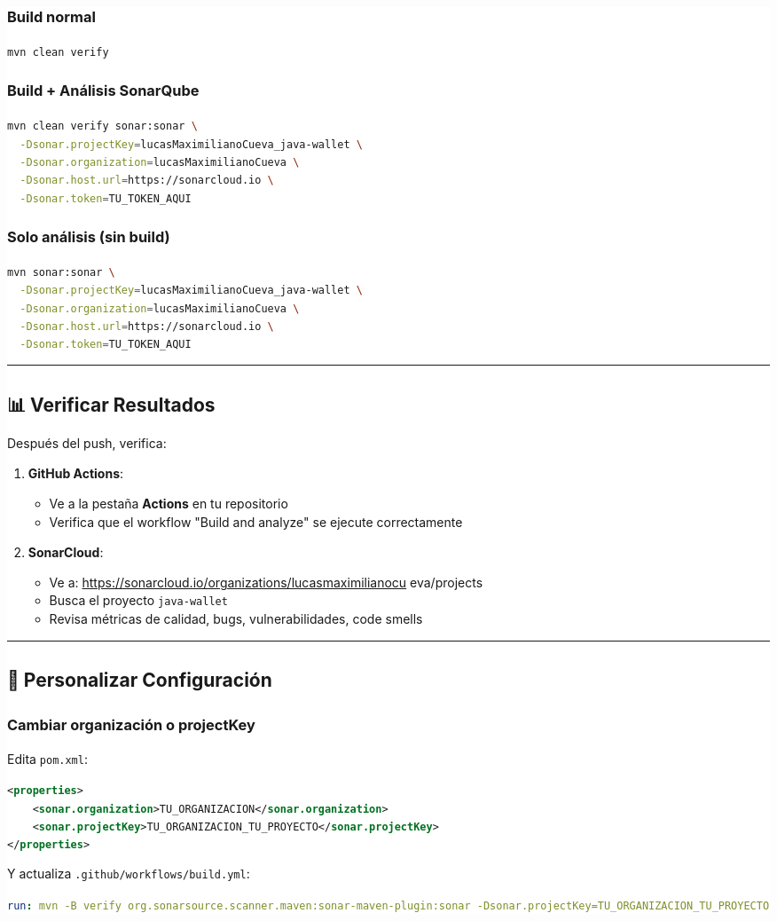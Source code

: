 ### Build normal
```bash
mvn clean verify
```

### Build + Análisis SonarQube
```bash
mvn clean verify sonar:sonar \
  -Dsonar.projectKey=lucasMaximilianoCueva_java-wallet \
  -Dsonar.organization=lucasMaximilianoCueva \
  -Dsonar.host.url=https://sonarcloud.io \
  -Dsonar.token=TU_TOKEN_AQUI
```

### Solo análisis (sin build)
```bash
mvn sonar:sonar \
  -Dsonar.projectKey=lucasMaximilianoCueva_java-wallet \
  -Dsonar.organization=lucasMaximilianoCueva \
  -Dsonar.host.url=https://sonarcloud.io \
  -Dsonar.token=TU_TOKEN_AQUI
```

---

## 📊 Verificar Resultados

Después del push, verifica:

1. **GitHub Actions**: 
   - Ve a la pestaña **Actions** en tu repositorio
   - Verifica que el workflow "Build and analyze" se ejecute correctamente

2. **SonarCloud**:
   - Ve a: https://sonarcloud.io/organizations/lucasmaximilianocu eva/projects
   - Busca el proyecto `java-wallet`
   - Revisa métricas de calidad, bugs, vulnerabilidades, code smells

---

## 🔧 Personalizar Configuración

### Cambiar organización o projectKey

Edita `pom.xml`:
```xml
<properties>
    <sonar.organization>TU_ORGANIZACION</sonar.organization>
    <sonar.projectKey>TU_ORGANIZACION_TU_PROYECTO</sonar.projectKey>
</properties>
```

Y actualiza `.github/workflows/build.yml`:
```yaml
run: mvn -B verify org.sonarsource.scanner.maven:sonar-maven-plugin:sonar -Dsonar.projectKey=TU_ORGANIZACION_TU_PROYECTO
```
